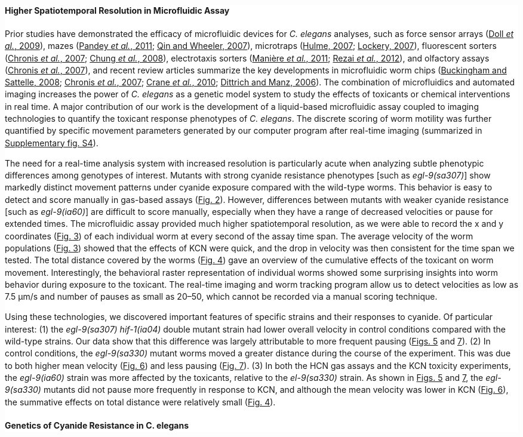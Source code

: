 ###

#### Higher Spatiotemporal Resolution in Microfluidic Assay

Prior studies have demonstrated the efficacy of microfluidic devices for *C. elegans* analyses, such as force sensor arrays ([Doll *et al.*, 2009](#CIT0015)), mazes ([Pandey *et al.*, 2011](#CIT0027); [Qin and Wheeler, 2007](#CIT0030)), microtraps ([Hulme, 2007](#CIT0019); [Lockery, 2007](#CIT0024)), fluorescent sorters ([Chronis *et al.*, 2007](#CIT0010); [Chung *et al.*, 2008](#CIT0011)), electrotaxis sorters ([Manière *et al.*, 2011](#CIT0026); [Rezai *et al.*, 2012](#CIT0031)), and olfactory assays ([Chronis *et al.*, 2007](#CIT0010)), and recent review articles summarize the key developments in microfluidic worm chips ([Buckingham and Sattelle, 2008](#CIT0006); [Chronis *et al.*, 2007](#CIT0010); [Crane *et al.*, 2010](#CIT0012); [Dittrich and Manz, 2006](#CIT0014)). The combination of microfluidics and automated imaging increases the power of *C. elegans* as a genetic model system to study the effects of toxicants or chemical interventions in real time. A major contribution of our work is the development of a liquid-based microfluidic assay coupled to imaging technologies to quantify the toxicant response phenotypes of *C. elegans*. The discrete scoring of worm motility was further quantified by specific movement parameters generated by our computer program after real-time imaging (summarized in [Supplementary fig. S4](http://toxsci.oxfordjournals.org/lookup/suppl/doi%3A10.1093/toxsci/kft138/-/DC1)).

The need for a real-time analysis system with increased resolution is particularly acute when analyzing subtle phenotypic differences among genotypes of interest. Mutants with strong cyanide resistance phenotypes [such as *egl-9(sa307)*] show markedly distinct movement patterns under cyanide exposure compared with the wild-type worms. This behavior is easy to detect and score manually in gas-based assays ([Fig. 2](#F2)). However, differences between mutants with weaker cyanide resistance [such as *egl-9(ia60)*] are difficult to score manually, especially when they have a range of decreased velocities or pause for extended times. The microfluidic assay provided much higher spatiotemporal resolution, as we were able to record the x and y coordinates ([Fig. 3](#F3)) of each individual worm at every second of the assay time span. The average velocity of the worm populations ([Fig. 3](#F3)) showed that the effects of KCN were quick, and the drop in velocity was then consistent for the time span we tested. The total distance covered by the worms ([Fig. 4](#F4)) gave an overview of the cumulative effects of the toxicant on worm movement. Interestingly, the behavioral raster representation of individual worms showed some surprising insights into worm behavior during exposure to the toxicant. The real-time imaging and worm tracking program allow us to detect velocities as low as 7.5 µm/s and number of pauses as small as 20–50, which cannot be recorded via a manual scoring technique.

Using these technologies, we discovered important features of specific strains and their responses to cyanide. Of particular interest: (1) the *egl-9(sa307) hif-1(ia04)* double mutant strain had lower overall velocity in control conditions compared with the wild-type strains. Our data show that this difference was largely attributable to more frequent pausing ([Figs. 5](#F5) and [7](#F7)). (2) In control conditions, the *egl-9(sa330)* mutant worms moved a greater distance during the course of the experiment. This was due to both higher mean velocity ([Fig. 6](#F6)) and less pausing ([Fig. 7](#F7)). (3) In both the HCN gas assays and the KCN toxicity experiments, the *egl-9(ia60)* strain was more affected by the toxicants, relative to the *el-9(sa330)* strain. As shown in [Figs. 5](#F5) and [7](#F7), the *egl-9(sa330)* mutants did not pause more frequently in response to KCN, and although the mean velocity was lower in KCN ([Fig. 6](#F6)), the summative effects on total distance were relatively small ([Fig. 4](#F4)).

#### Genetics of Cyanide Resistance in C. elegans
